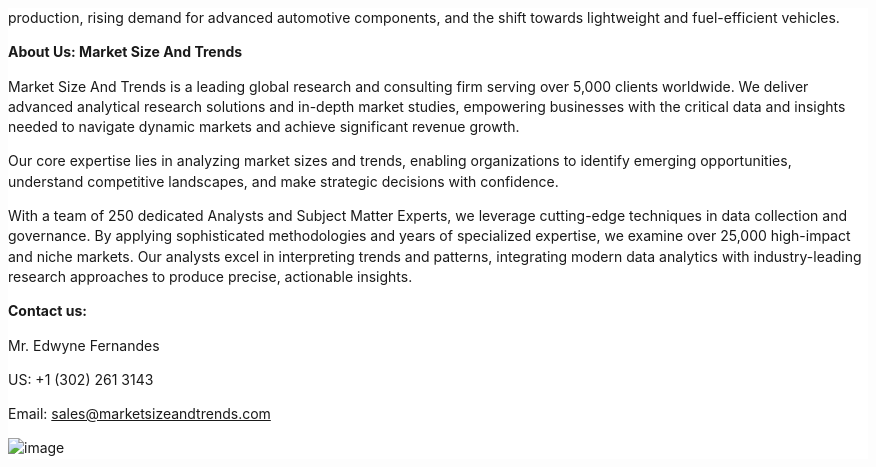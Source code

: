 production, rising demand for advanced automotive components, and the shift towards lightweight and fuel-efficient vehicles.</li></ol></body></html></p><p><strong>About Us:&nbsp;Market Size And Trends</strong></p><p>Market Size And Trends&nbsp;is a leading global research and consulting firm serving over 5,000 clients worldwide. We deliver advanced analytical research solutions and in-depth market studies, empowering businesses with the critical data and insights needed to navigate dynamic markets and achieve significant revenue growth.</p><p>Our core expertise lies in analyzing market sizes and trends, enabling organizations to identify emerging opportunities, understand competitive landscapes, and make strategic decisions with confidence.</p><p>With a team of 250 dedicated Analysts and Subject Matter Experts, we leverage cutting-edge techniques in data collection and governance. By applying sophisticated methodologies and years of specialized expertise, we examine over 25,000 high-impact and niche markets. Our analysts excel in interpreting trends and patterns, integrating modern data analytics with industry-leading research approaches to produce precise, actionable insights.</p><p><strong>Contact us:</strong></p><p>Mr. Edwyne Fernandes</p><p>US: +1 (302) 261 3143</p><p>Email: <a href="mailto:sales@marketsizeandtrends.com">sales@marketsizeandtrends.com</a>&nbsp;</p>
![image](https://github.com/user-attachments/assets/935fe1f8-abf8-4580-9674-33cd6c1c5d29)
